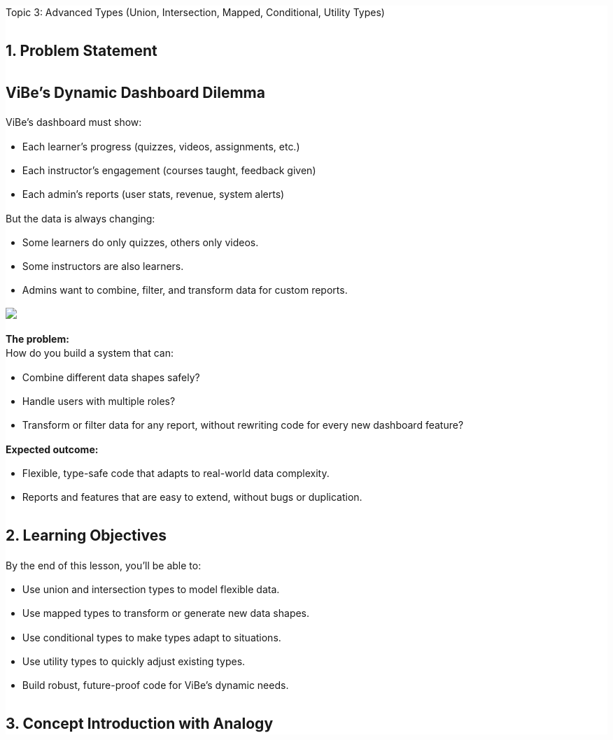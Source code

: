 ﻿Topic 3: Advanced Types (Union, Intersection, Mapped, Conditional, Utility Types)

## 1. Problem Statement

## ViBe’s Dynamic Dashboard Dilemma

ViBe’s dashboard must show:

-   Each learner’s progress (quizzes, videos, assignments, etc.)
    
-   Each instructor’s engagement (courses taught, feedback given)
    
-   Each admin’s reports (user stats, revenue, system alerts)
    

But the data is always changing:

-   Some learners do only quizzes, others only videos.
    
-   Some instructors are also learners.
    
-   Admins want to combine, filter, and transform data for custom reports.
    
<img src="https://i.postimg.cc/mr8yGgjc/vibe-fin.png" width="400px" />

**The problem:**  
How do you build a system that can:

-   Combine different data shapes safely?
    
-   Handle users with multiple roles?
    
-   Transform or filter data for any report, without rewriting code for every new dashboard feature?
    

**Expected outcome:**

-   Flexible, type-safe code that adapts to real-world data complexity.
    
-   Reports and features that are easy to extend, without bugs or duplication.
    

## 2. Learning Objectives

By the end of this lesson, you’ll be able to:

-   Use union and intersection types to model flexible data.
    
-   Use mapped types to transform or generate new data shapes.
    
-   Use conditional types to make types adapt to situations.
    
-   Use utility types to quickly adjust existing types.
    
-   Build robust, future-proof code for ViBe’s dynamic needs.
    

## 3. Concept Introduction with Analogy
